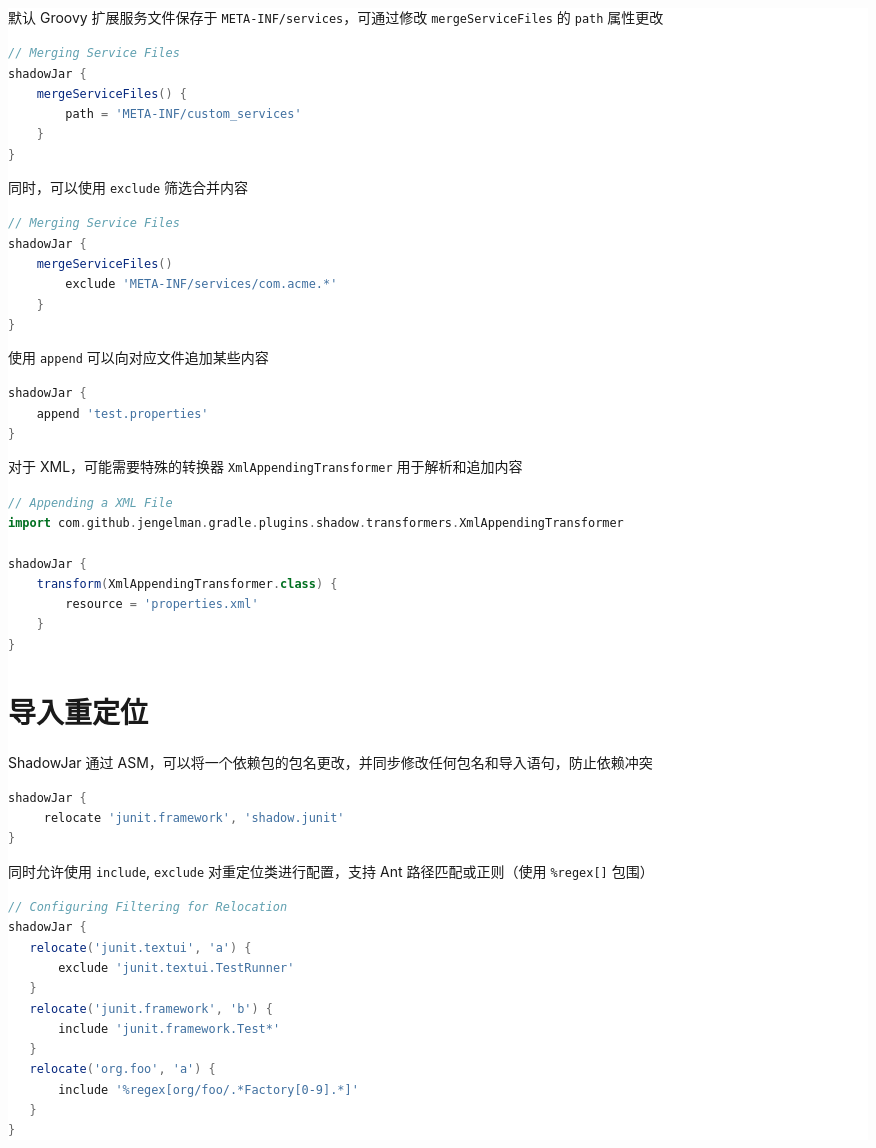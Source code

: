 默认 Groovy 扩展服务文件保存于 `META-INF/services`，可通过修改 `mergeServiceFiles` 的 `path` 属性更改

```groovy
// Merging Service Files
shadowJar {
    mergeServiceFiles() {
        path = 'META-INF/custom_services'
    }
}
```

同时，可以使用 `exclude` 筛选合并内容

```groovy
// Merging Service Files
shadowJar {
    mergeServiceFiles() 
        exclude 'META-INF/services/com.acme.*'
    }
}
```

使用 `append` 可以向对应文件追加某些内容

```groovy
shadowJar {
    append 'test.properties'
}
```

对于 XML，可能需要特殊的转换器 `XmlAppendingTransformer` 用于解析和追加内容

```groovy
// Appending a XML File
import com.github.jengelman.gradle.plugins.shadow.transformers.XmlAppendingTransformer

shadowJar {
    transform(XmlAppendingTransformer.class) {
        resource = 'properties.xml'
    }
}
```
# 导入重定位

ShadowJar 通过 ASM，可以将一个依赖包的包名更改，并同步修改任何包名和导入语句，防止依赖冲突

```groovy
shadowJar {
     relocate 'junit.framework', 'shadow.junit'
}
```

同时允许使用 `include`, `exclude` 对重定位类进行配置，支持 Ant 路径匹配或正则（使用 `%regex[]` 包围）

```groovy
// Configuring Filtering for Relocation
shadowJar {
   relocate('junit.textui', 'a') {
       exclude 'junit.textui.TestRunner'
   }
   relocate('junit.framework', 'b') {
       include 'junit.framework.Test*'
   }
   relocate('org.foo', 'a') {
       include '%regex[org/foo/.*Factory[0-9].*]'
   }
}
```
